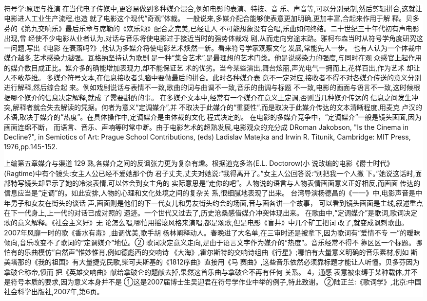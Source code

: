 符号学:原理与推演
在当代电子传媒中,更容易做到多种媒介混合,例如电影的表演、特技、音
乐、声音等,可以分别录制,然后剪辑拼合,这就让电影进人工业生产流程,也造
就了电影这个现代“奇观”体裁。
一般说来,多媒介配合能够使表意更加明确,更加丰富,合起来作用于解
释。贝多芬的《第九交响乐》最后乐章与席勒的《欢乐颂》配合之完美,已经让人
不可能想象没有合唱,乐曲如何终结。二十世纪三十年代初有声电影出现,曾
经使不少电影从业者认为,对话与音乐将使电影过于接近当时的强势体裁戏
剧,从而走向穷途末路。雅柯布森当时从符号学角度研究这一问题,写出《电影
在衰落吗?》,他认为多媒介将使电影艺术焕然一新。看来符号学家观察文化
发展,常能先人一步。
也有人认为一个体裁中媒介越多,艺术感染力越强。瓦格纳坚持认为歌剧
是一种“集合艺术”,是最理想的艺术门类。他是说感染力的强度,与同时在观
众感官上起作用的媒介数目成正比。媒介多的确能增加表现力,却不能保证艺
术的优劣。当今某些演出,舞台炫丽,声光电气一拥而上,花样百出,作为艺术
却让人不敢恭维。
多媒介符号文本,在信息接收者头脑中要做最后的拼合。此时各种媒介表
意不一定对应,接收者不得不对各媒介传送的意义分别进行解释,然后综合起
来。例如戏剧说话与表情不一致,歌曲的词与曲调不一致,音乐的曲调与标题
不一致,电影的画面与语言不一致,这时候根据哪个媒介的信息决定解释,就成
了需要斟酌的事。
在多媒介文本中,经常有一个媒介在意义上定调,否则当几种媒介传达的
信息之间发生冲突,解释者就会失去解读的凭据。何者为意义“定调媒介”,并
不取决于此媒介的“重要性”,而是取决于此媒介传达的文本清晰程度,用麦克
卢汉的术语,取决于媒介的“热度”。在具体操作中,定调媒介是由体裁的文化
程式决定的。
在电影的多媒介竞争中，“定调媒介”一般是镜头画面,因为画面连绵不断，
而语言、音乐、声响等时常中断。由于电影艺术的超熟发展,电影观众的充分成
DRoman Jakobson, "Is the Cinema in Decline?", in Semiotics of Art: Prague School Contributions,
(eds) Ladislav Matejka and Irwin R. Titunik, Cambridge: MIT Press, 1976,pp.145-152.

上编第五章媒介与渠道
129
熟,各媒介之间的反讽张力更为复杂有趣。根据道克多洛(E.L. Doctorow)小
说改编的电影《爵士时代》(Ragtime)中有个镜头:女主人公已经不爱她那个伪
君子丈夫,丈夫对她说:“我得离开了。”女主人公回答说:“别把我一个人撇
下。”她说这话时,面部特写镜头却显示了她的冷淡表情,可以体会到女主角的
实际意思是“走你的吧”。人物说的语言与人物表情画面意义正好相反,而画面
传达的信息应当是“定调”的。如此安排,人物的心理和文化处境之间的复杂关
系,很细腻地表现了出来。
台湾导演杨德昌的《一一》中,电影声音是中年男子和女友在街头的谈话
声,画面则是他们的下一代女儿和男友街头约会的场面,音与画各讲一个故事，
可以看到镜头画面是主线,叙述重点在下一代身上,上一代的对话已成对照的
遗迹。一个世代又过去了,历史沧桑感借媒介冲突体现出来。
在歌曲中,“定调媒介”是歌词,歌词决定歌的意义解释。《社会主义好》无
论怎么唱,哪怕用摇滚风格来演唱,都是颂歌,但是电影《盲井》中几个矿工把词
改了,就变成讽刺歌曲。2007年风靡一时的歌《香水有毒》,曲调优美,歌手胡
杨林阐释动人。春晚进了大名单,在三审时还是被拿下,因为歌词有“爱情不专
一”的暧昧倾向,音乐改变不了歌词的“定调媒介”地位。②
歌词决定意义走向,是由于语言文字作为媒介的“热度”。音乐经常不得不
靠区区一个标题。哪怕有的乐曲模仿“自然声”惟妙惟肖,例如德彪西的交响诗
《大海》,霍尔斯特的交响诗组曲《行星》;哪怕有大量意义明确的音乐素材,例如
斯美塔那的《我的祖国》有大量捷克民歌,柴可夫斯基的《1812序曲》直接用《马
赛曲》,这些音乐依然必须靠标题才能让人听懂。贝多芬因为拿破仑称帝,愤而
把《英雄交响曲》献给拿破仑的题献去掉,果然这首乐曲与拿破仑不再有任何
关系。
4，通感
表意被束缚于某种载体,并不是符号本质的要求,因为意义本身并不是
①这是2007届博士生吴迎君在符号学作业中举的例子,特此致谢。
②陆正兰:《歌词学》,北京:中国社会科学出版社,2007年,第6页。
